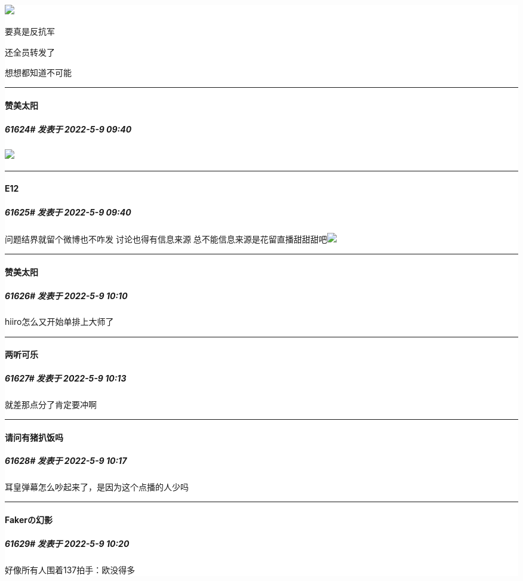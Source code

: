 <img src="https://static.saraba1st.com/image/smiley/face2017/067.png" referrerpolicy="no-referrer">

要真是反抗军

还全员转发了

想想都知道不可能

*****

####  赞美太阳  
##### 61624#       发表于 2022-5-9 09:40

<img src="https://static.saraba1st.com/image/smiley/face2017/094.png" referrerpolicy="no-referrer">

*****

####  E12  
##### 61625#       发表于 2022-5-9 09:40

问题结界就留个微博也不咋发
讨论也得有信息来源 总不能信息来源是花留直播甜甜甜吧<img src="https://static.saraba1st.com/image/smiley/face2017/067.png" referrerpolicy="no-referrer">



*****

####  赞美太阳  
##### 61626#       发表于 2022-5-9 10:10

hiiro怎么又开始单排上大师了



*****

####  两听可乐  
##### 61627#       发表于 2022-5-9 10:13

就差那点分了肯定要冲啊

*****

####  请问有猪扒饭吗  
##### 61628#       发表于 2022-5-9 10:17

耳皇弹幕怎么吵起来了，是因为这个点播的人少吗



*****

####  Fakerの幻影  
##### 61629#       发表于 2022-5-9 10:20

好像所有人围着137拍手：欧没得多
